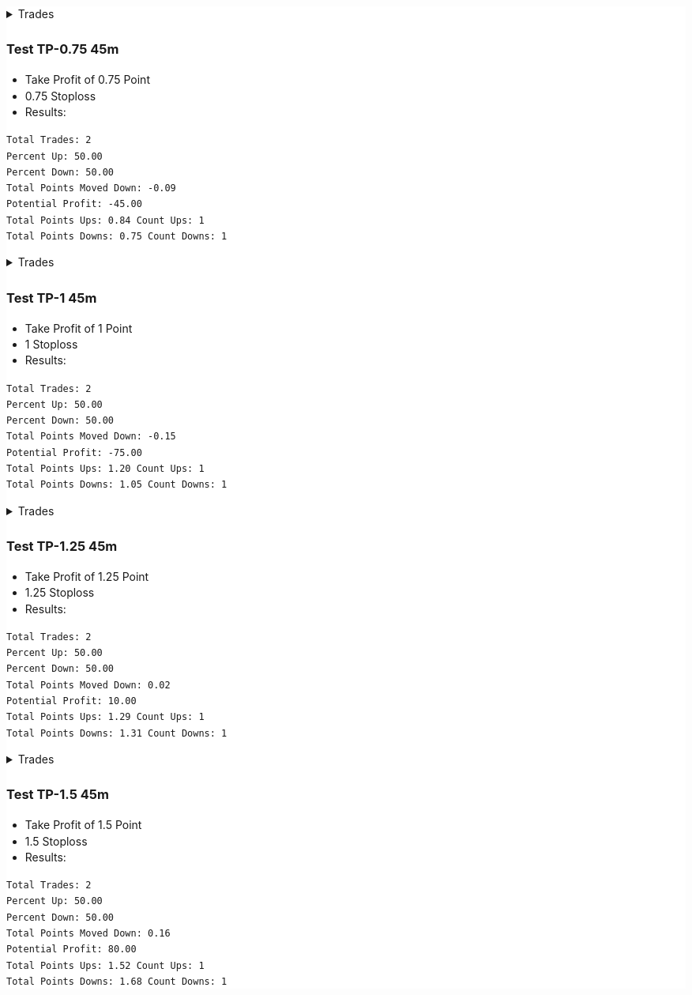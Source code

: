 <details><summary>Trades</summary></details>

### Test TP-0.75 45m
* Take Profit of 0.75 Point
* 0.75 Stoploss
* Results:
```
Total Trades: 2
Percent Up: 50.00
Percent Down: 50.00
Total Points Moved Down: -0.09
Potential Profit: -45.00
Total Points Ups: 0.84 Count Ups: 1
Total Points Downs: 0.75 Count Downs: 1
```

<details><summary>Trades</summary></details>

### Test TP-1 45m
* Take Profit of 1 Point
* 1 Stoploss
* Results:
```
Total Trades: 2
Percent Up: 50.00
Percent Down: 50.00
Total Points Moved Down: -0.15
Potential Profit: -75.00
Total Points Ups: 1.20 Count Ups: 1
Total Points Downs: 1.05 Count Downs: 1
```

<details><summary>Trades</summary></details>

### Test TP-1.25 45m
* Take Profit of 1.25 Point
* 1.25 Stoploss
* Results:
```
Total Trades: 2
Percent Up: 50.00
Percent Down: 50.00
Total Points Moved Down: 0.02
Potential Profit: 10.00
Total Points Ups: 1.29 Count Ups: 1
Total Points Downs: 1.31 Count Downs: 1
```

<details><summary>Trades</summary></details>

### Test TP-1.5 45m
* Take Profit of 1.5 Point
* 1.5 Stoploss
* Results:
```
Total Trades: 2
Percent Up: 50.00
Percent Down: 50.00
Total Points Moved Down: 0.16
Potential Profit: 80.00
Total Points Ups: 1.52 Count Ups: 1
Total Points Downs: 1.68 Count Downs: 1
```
